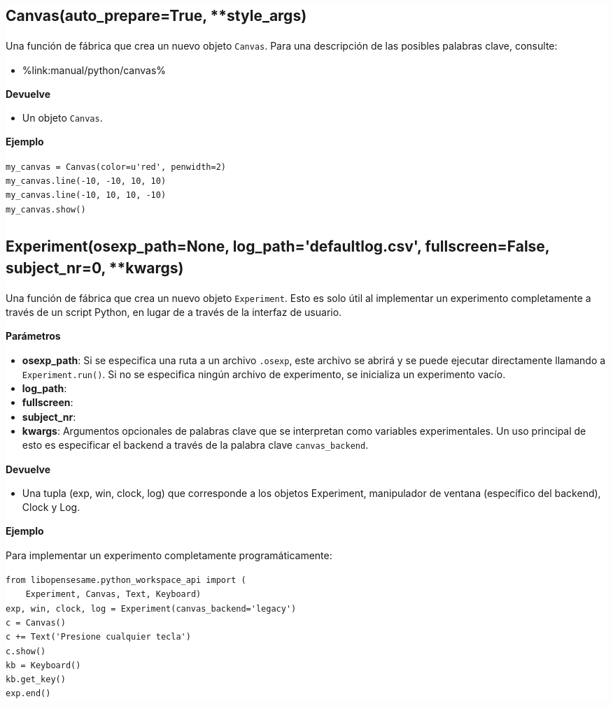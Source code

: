 <div class="ClassDoc YAMLDoc" markdown="1">

## Canvas(auto_prepare=True, \*\*style_args)

Una función de fábrica que crea un nuevo objeto `Canvas`. Para una
descripción de las posibles palabras clave, consulte:

- %link:manual/python/canvas%


__Devuelve__

- Un objeto `Canvas`.

__Ejemplo__

~~~ .python
my_canvas = Canvas(color=u'red', penwidth=2)
my_canvas.line(-10, -10, 10, 10)
my_canvas.line(-10, 10, 10, -10)
my_canvas.show()
~~~



## Experiment(osexp_path=None, log_path='defaultlog.csv', fullscreen=False, subject_nr=0, \*\*kwargs)

Una función de fábrica que crea un nuevo objeto `Experiment`. Esto es solo
útil al implementar un experimento completamente a través de un script Python,
en lugar de a través de la interfaz de usuario.


__Parámetros__

- **osexp_path**: Si se especifica una ruta a un archivo `.osexp`, este archivo se abrirá y
se puede ejecutar directamente llamando a `Experiment.run()`. Si no se especifica ningún archivo
de experimento, se inicializa un experimento vacío.
- **log_path**: 
- **fullscreen**: 
- **subject_nr**: 
- **kwargs**: Argumentos opcionales de palabras clave que se interpretan como variables experimentales.
Un uso principal de esto es especificar el backend a través de
la palabra clave `canvas_backend`.

__Devuelve__

- Una tupla (exp, win, clock, log) que corresponde a los objetos Experiment,
manipulador de ventana (específico del backend), Clock y Log.

__Ejemplo__

Para implementar un experimento completamente programáticamente:

~~~ .python
from libopensesame.python_workspace_api import (
    Experiment, Canvas, Text, Keyboard)
exp, win, clock, log = Experiment(canvas_backend='legacy')
c = Canvas()
c += Text('Presione cualquier tecla')
c.show()
kb = Keyboard()
kb.get_key()
exp.end()
~~~
